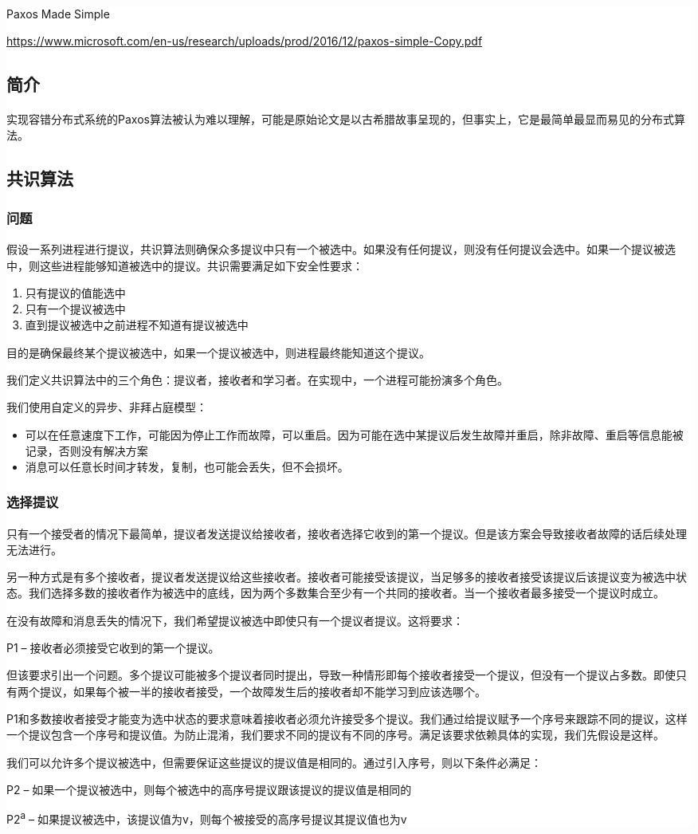 Paxos Made Simple

<https://www.microsoft.com/en-us/research/uploads/prod/2016/12/paxos-simple-Copy.pdf>


<a id="orgca7ca07"></a>

## 简介

实现容错分布式系统的Paxos算法被认为难以理解，可能是原始论文是以古希腊故事呈现的，但事实上，它是最简单最显而易见的分布式算法。


<a id="org94c4c06"></a>

## 共识算法


<a id="org9235ba2"></a>

### 问题

假设一系列进程进行提议，共识算法则确保众多提议中只有一个被选中。如果没有任何提议，则没有任何提议会选中。如果一个提议被选中，则这些进程能够知道被选中的提议。共识需要满足如下安全性要求：

1.  只有提议的值能选中
2.  只有一个提议被选中
3.  直到提议被选中之前进程不知道有提议被选中

目的是确保最终某个提议被选中，如果一个提议被选中，则进程最终能知道这个提议。

我们定义共识算法中的三个角色：提议者，接收者和学习者。在实现中，一个进程可能扮演多个角色。

我们使用自定义的异步、非拜占庭模型：

-   可以在任意速度下工作，可能因为停止工作而故障，可以重启。因为可能在选中某提议后发生故障并重启，除非故障、重启等信息能被记录，否则没有解决方案
-   消息可以任意长时间才转发，复制，也可能会丢失，但不会损坏。


<a id="org5960352"></a>

### 选择提议

只有一个接受者的情况下最简单，提议者发送提议给接收者，接收者选择它收到的第一个提议。但是该方案会导致接收者故障的话后续处理无法进行。

另一种方式是有多个接收者，提议者发送提议给这些接收者。接收者可能接受该提议，当足够多的接收者接受该提议后该提议变为被选中状态。我们选择多数的接收者作为被选中的底线，因为两个多数集合至少有一个共同的接收者。当一个接收者最多接受一个提议时成立。

在没有故障和消息丢失的情况下，我们希望提议被选中即使只有一个提议者提议。这将要求：

P1 &#x2013; 接收者必须接受它收到的第一个提议。

但该要求引出一个问题。多个提议可能被多个提议者同时提出，导致一种情形即每个接收者接受一个提议，但没有一个提议占多数。即使只有两个提议，如果每个被一半的接收者接受，一个故障发生后的接收者却不能学习到应该选哪个。

P1和多数接收者接受才能变为选中状态的要求意味着接收者必须允许接受多个提议。我们通过给提议赋予一个序号来跟踪不同的提议，这样一个提议包含一个序号和提议值。为防止混淆，我们要求不同的提议有不同的序号。满足该要求依赖具体的实现，我们先假设是这样。

我们可以允许多个提议被选中，但需要保证这些提议的提议值是相同的。通过引入序号，则以下条件必满足：

P2 &#x2013; 如果一个提议被选中，则每个被选中的高序号提议跟该提议的提议值是相同的

P2<sup>a</sup> &#x2013; 如果提议被选中，该提议值为v，则每个被接受的高序号提议其提议值也为v
